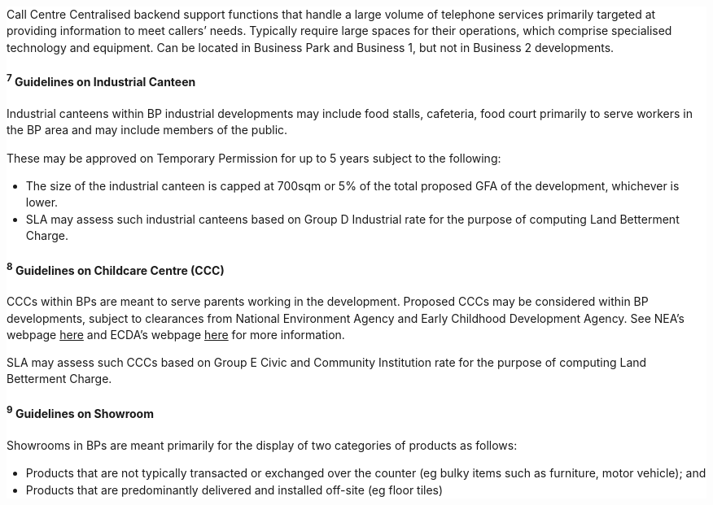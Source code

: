 <td>Call Centre</td>
<td>Centralised backend support functions that handle a large volume of
telephone services primarily targeted at providing information to meet
callers’ needs. Typically require large spaces for their operations,
which comprise specialised technology and equipment.</td>
<td>Can be located in Business Park and Business 1, but not in Business
2 developments.</td>
</tr>
</tbody>
</table>

<a href="#Industrial-Canteen" class="collapsible collapsed"
data-parent="#Non-White-Allowable1" data-toggle="collapse"></a>

#### <sup>7</sup> Guidelines on Industrial Canteen

Industrial canteens within BP industrial developments may include food
stalls, cafeteria, food court primarily to serve workers in the BP area
and may include members of the public.

These may be approved on Temporary Permission for up to 5 years subject
to the following:

-   The size of the industrial canteen is capped at 700sqm or 5% of the
    total proposed GFA of the development, whichever is lower.
-   SLA may assess such industrial canteens based on Group D Industrial
    rate for the purpose of computing Land Betterment Charge.

<a href="#CCC" class="collapsible collapsed"
data-parent="#Non-White-Allowable1" data-toggle="collapse"></a>

#### <sup>8</sup> Guidelines on Childcare Centre (CCC)

CCCs within BPs are meant to serve parents working in the development.
Proposed CCCs may be considered within BP developments, subject to
clearances from National Environment Agency and Early Childhood
Development Agency. See NEA’s webpage <a
href="https://www.nea.gov.sg/our-services/development-control/guidelines-for-building-plan-submission"
rel="noopener noreferrer" target="_blank">here</a> and ECDA’s webpage
<a href="https://www.ecda.gov.sg" rel="noopener noreferrer"
target="_blank">here</a> for more information.

SLA may assess such CCCs based on Group E Civic and Community
Institution rate for the purpose of computing Land Betterment Charge.

<a href="#Showroom" class="collapsible collapsed"
data-parent="#Non-White-Allowable1" data-toggle="collapse"></a>

#### <sup>9</sup> Guidelines on Showroom

Showrooms in BPs are meant primarily for the display of two categories
of products as follows:

-   Products that are not typically transacted or exchanged over the
    counter (eg bulky items such as furniture, motor vehicle); and
-   Products that are predominantly delivered and installed off-site (eg
    floor tiles)
